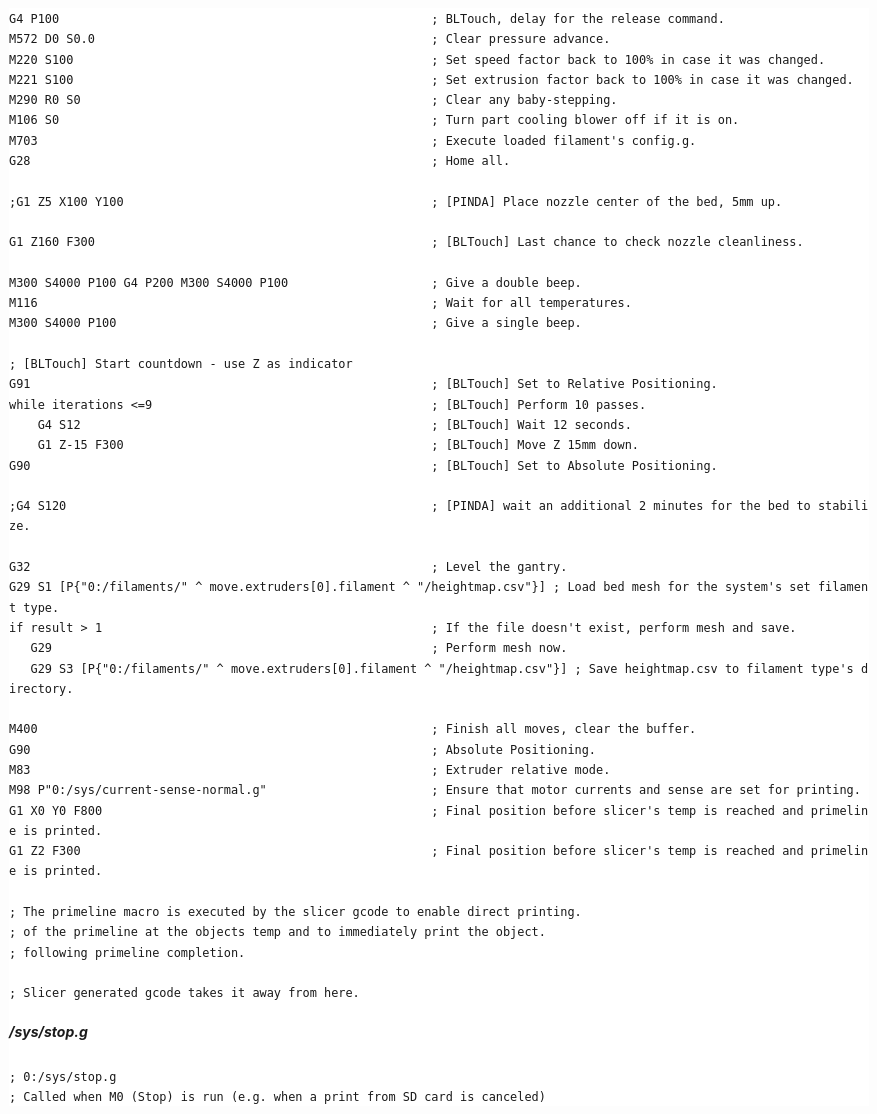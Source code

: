 ```g-code
G4 P100                                                    ; BLTouch, delay for the release command.
M572 D0 S0.0                                               ; Clear pressure advance.
M220 S100                                                  ; Set speed factor back to 100% in case it was changed.
M221 S100                                                  ; Set extrusion factor back to 100% in case it was changed.
M290 R0 S0                                                 ; Clear any baby-stepping.
M106 S0                                                    ; Turn part cooling blower off if it is on.
M703                                                       ; Execute loaded filament's config.g.
G28                                                        ; Home all.

;G1 Z5 X100 Y100                                           ; [PINDA] Place nozzle center of the bed, 5mm up.

G1 Z160 F300                                               ; [BLTouch] Last chance to check nozzle cleanliness.

M300 S4000 P100 G4 P200 M300 S4000 P100                    ; Give a double beep.
M116                                                       ; Wait for all temperatures.
M300 S4000 P100                                            ; Give a single beep.

; [BLTouch] Start countdown - use Z as indicator  
G91                                                        ; [BLTouch] Set to Relative Positioning.
while iterations <=9                                       ; [BLTouch] Perform 10 passes.
    G4 S12                                                 ; [BLTouch] Wait 12 seconds.
    G1 Z-15 F300                                           ; [BLTouch] Move Z 15mm down.
G90                                                        ; [BLTouch] Set to Absolute Positioning.

;G4 S120                                                   ; [PINDA] wait an additional 2 minutes for the bed to stabilize.

G32                                                        ; Level the gantry.
G29 S1 [P{"0:/filaments/" ^ move.extruders[0].filament ^ "/heightmap.csv"}] ; Load bed mesh for the system's set filament type.
if result > 1                                              ; If the file doesn't exist, perform mesh and save.
   G29                                                     ; Perform mesh now.
   G29 S3 [P{"0:/filaments/" ^ move.extruders[0].filament ^ "/heightmap.csv"}] ; Save heightmap.csv to filament type's directory.

M400                                                       ; Finish all moves, clear the buffer.
G90                                                        ; Absolute Positioning.
M83                                                        ; Extruder relative mode.
M98 P"0:/sys/current-sense-normal.g"                       ; Ensure that motor currents and sense are set for printing. 
G1 X0 Y0 F800                                              ; Final position before slicer's temp is reached and primeline is printed.
G1 Z2 F300                                                 ; Final position before slicer's temp is reached and primeline is printed.
 
; The primeline macro is executed by the slicer gcode to enable direct printing.
; of the primeline at the objects temp and to immediately print the object.
; following primeline completion. 
 
; Slicer generated gcode takes it away from here.

```
##### /sys/stop.g
```g-code
; 0:/sys/stop.g
; Called when M0 (Stop) is run (e.g. when a print from SD card is canceled)
```
